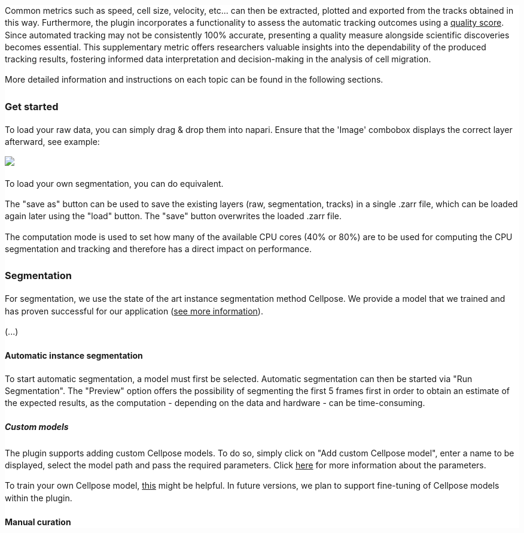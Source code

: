 Common metrics such as speed, cell size, velocity, etc... can then be extracted, plotted and exported from the tracks obtained in this way. Furthermore, the plugin incorporates a functionality to assess the automatic tracking outcomes using a [quality score](https://doi.org/10.1371/journal.pone.0144959). Since automated tracking may not be consistently 100% accurate, presenting a quality measure alongside scientific discoveries becomes essential. This supplementary metric offers researchers valuable insights into the dependability of the produced tracking results, fostering informed data interpretation and decision-making in the analysis of cell migration.

More detailed information and instructions on each topic can be found in the following sections.

### Get started

To load your raw data, you can simply drag & drop them into napari. Ensure that the 'Image' combobox displays the correct layer afterward, see example: 

<img src='docs/figures/combobox.png' width='450'>

To load your own segmentation, you can do equivalent.

The "save as" button can be used to save the existing layers (raw, segmentation, tracks) in a single .zarr file, which can be loaded again later using the "load" button. The "save" button overwrites the loaded .zarr file.

The computation mode is used to set how many of the available CPU cores (40% or 80%) are to be used for computing the CPU segmentation and tracking and therefore has a direct impact on performance.


### Segmentation

For segmentation, we use the state of the art instance segmentation method Cellpose. We provide a model that we trained and has proven successful for our application ([see more information](https://doi.org/10.1038/s41467-023-43765-3)).

(...)

#### Automatic instance segmentation

To start automatic segmentation, a model must first be selected. Automatic segmentation can then be started via "Run Segmentation". The "Preview" option offers the possibility of segmenting the first 5 frames first in order to obtain an estimate of the expected results, as the computation - depending on the data and hardware - can be time-consuming.


##### Custom models

The plugin supports adding custom Cellpose models. To do so, simply click on "Add custom Cellpose model", enter a name to be displayed, select the model path and pass the required parameters. Click [here](https://cellpose.readthedocs.io/en/latest/api.html#id0) for more information about the parameters.


To train your own Cellpose model, [this](https://cellpose.readthedocs.io/en/latest/train.html) might be helpful.
In future versions, we plan to support fine-tuning of Cellpose models within the plugin. 


#### Manual curation
